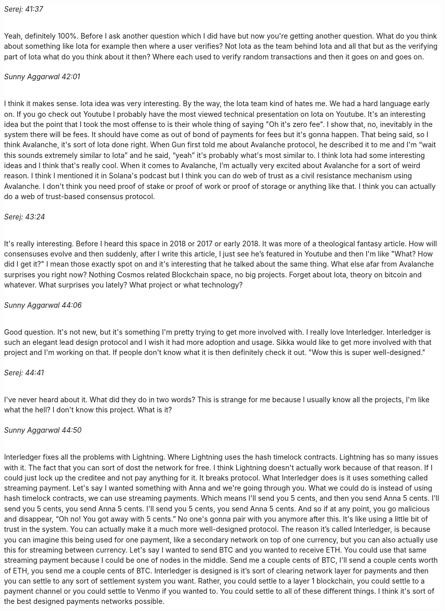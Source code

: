 ###### Serej: 41:37
Yeah, definitely 100%. Before I ask another question which I did have but now you're getting another question. What do you think about something like Iota for example then where a user verifies? Not Iota as the team behind Iota and all that but as the verifying part of Iota what do you think about it then? Where each used to verify random transactions and then it goes on and goes on. 

###### Sunny Aggarwal 42:01
I think it makes sense. Iota idea was very interesting. By the way, the Iota team kind of hates me. We had a hard language early on. If you go check out Youtube I probably have the most viewed technical presentation on Iota on Youtube. It's an interesting idea but the point that I took the most offense to is their whole thing of saying "Oh it's zero fee". I show that, no, inevitably in the system there will be fees. It should have come as out of bond of payments for fees but it's gonna happen. That being said, so I think Avalanche, it's sort of Iota done right. When Gun first told me about Avalanche protocol, he described it to me and I'm “wait this sounds extremely similar to Iota” and he said, “yeah” it's probably what's most similar to. I think Iota had some interesting ideas and I think that's really cool. When it comes to Avalanche, I’m actually very excited about Avalanche for a sort of weird reason. I think I mentioned it in Solana's podcast but I think you can do web of trust as a civil resistance mechanism using Avalanche. I don't think you need proof of stake or proof of work or proof of storage or anything like that. I think you can actually do a web of trust-based consensus protocol. 


###### Serej: 43:24
It's really interesting. Before I heard this space in 2018 or 2017 or early 2018. It was more of a theological fantasy article. How will consensuses evolve and then suddenly, after I write this article, I just see he’s featured in Youtube and then I'm like "What? How did I get it?" I mean those exactly spot on and it's interesting that he talked about the same thing. What else afar from Avalanche surprises you right now? Nothing Cosmos related Blockchain space, no big projects. Forget about Iota, theory on bitcoin and whatever. What surprises you lately? What project or what technology?

###### Sunny Aggarwal 44:06
Good question. It's not new, but it's something I'm pretty trying to get more involved with. I really love Interledger. Interledger is such an elegant lead design protocol and I wish it had more adoption and usage. Sikka would like to get more involved with that project and I'm working on that. If people don't know what it is then definitely check it out. "Wow this is super well-designed."

###### Serej: 44:41
I've never heard about it. What did they do in two words? This is strange for me because I usually know all the projects, I'm like what the hell? I don't know this project. What is it?

###### Sunny Aggarwal 44:50
Interledger fixes all the problems with Lightning. Where Lightning uses the hash timelock contracts. Lightning has so many issues with it. The fact that you can sort of dost the network for free. I think Lightning doesn't actually work because of that reason. If I could just lock up the creditee and not pay anything for it. It breaks protocol. What Interledger does is it uses something called streaming payment. Let's say I wanted something with Anna and we're going through you. What we could do is instead of using hash timelock contracts, we can use streaming payments. Which means I'll send you 5 cents, and then you send Anna 5 cents. I'll send you 5 cents, you send Anna 5 cents. I'll send you 5 cents, you send Anna 5 cents. And so if at any point, you go malicious and disappear, “Oh no! You got away with 5 cents.” No one's gonna pair with you anymore after this. It's like using a little bit of trust in the system. You can actually make it a much more well-designed protocol. The reason it’s called Interledger, is because you can imagine this being used for one payment, like a secondary network on top of one currency, but you can also actually use this for streaming between currency. Let's say I wanted to send BTC and you wanted to receive ETH. You could use that same streaming payment because I could be one of nodes in the middle. Send me a couple cents of BTC, I'll send a couple cents worth of ETH, you send me a couple cents of BTC. Interledger is designed is it’s sort of clearing network layer for payments and then you can settle to any sort of settlement system you want. Rather, you could settle to a layer 1 blockchain, you could settle to a payment channel or you could settle to Venmo if you wanted to. You could settle to all of these different things. I think it's sort of the best designed payments networks possible. 
